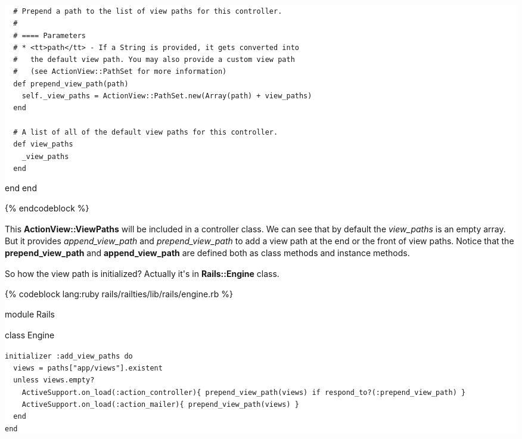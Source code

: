       # Prepend a path to the list of view paths for this controller.
      #
      # ==== Parameters
      # * <tt>path</tt> - If a String is provided, it gets converted into
      #   the default view path. You may also provide a custom view path
      #   (see ActionView::PathSet for more information)
      def prepend_view_path(path)
        self._view_paths = ActionView::PathSet.new(Array(path) + view_paths)
      end

      # A list of all of the default view paths for this controller.
      def view_paths
        _view_paths
      end

  end
end

{% endcodeblock %}

This **ActionView::ViewPaths** will be included in a controller class. We can see that by default the *view_paths* is an empty array. But it provides *append_view_path* and *prepend_view_path* to add a view path at the end or the front of view paths. Notice that the **prepend_view_path** and **append_view_path** are defined both as class methods and instance methods.

So how the view path is initialized? Actually it's in **Rails::Engine** class. 

{% codeblock lang:ruby rails/railties/lib/rails/engine.rb %}

module Rails

  class Engine

    initializer :add_view_paths do
      views = paths["app/views"].existent
      unless views.empty?
        ActiveSupport.on_load(:action_controller){ prepend_view_path(views) if respond_to?(:prepend_view_path) }
        ActiveSupport.on_load(:action_mailer){ prepend_view_path(views) }
      end
    end
